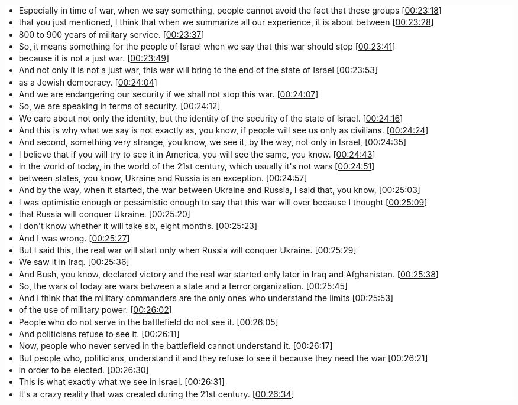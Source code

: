 *  Especially in time of war, when we say something, people cannot avoid the fact that these groups [[00:23:18](https://www.youtube.com/watch?v=m0LINv07uTU&t=1398.4s)]
*  that you just mentioned, I think that when we summarize all our experience, it is about between [[00:23:28](https://www.youtube.com/watch?v=m0LINv07uTU&t=1408.8s)]
*  800 to 900 years of military service. [[00:23:37](https://www.youtube.com/watch?v=m0LINv07uTU&t=1417.28s)]
*  So, it means something for the people of Israel when we say that this war should stop [[00:23:41](https://www.youtube.com/watch?v=m0LINv07uTU&t=1421.9199999999998s)]
*  because it is not a just war. [[00:23:49](https://www.youtube.com/watch?v=m0LINv07uTU&t=1429.44s)]
*  And not only it is not a just war, this war will bring to the end of the state of Israel [[00:23:53](https://www.youtube.com/watch?v=m0LINv07uTU&t=1433.3600000000001s)]
*  as a Jewish democracy. [[00:24:04](https://www.youtube.com/watch?v=m0LINv07uTU&t=1444.8s)]
*  And we are endangering our security if we shall not stop this war. [[00:24:07](https://www.youtube.com/watch?v=m0LINv07uTU&t=1447.3600000000001s)]
*  So, we are speaking in terms of security. [[00:24:12](https://www.youtube.com/watch?v=m0LINv07uTU&t=1452.48s)]
*  We care about not only the identity, but the identity of the security of the state of Israel. [[00:24:16](https://www.youtube.com/watch?v=m0LINv07uTU&t=1456.8s)]
*  And this is why what we say is not exactly as, you know, if people will see us only as civilians. [[00:24:24](https://www.youtube.com/watch?v=m0LINv07uTU&t=1464.9599999999998s)]
*  And second, something very strange, you know, we see it, by the way, not only in Israel, [[00:24:35](https://www.youtube.com/watch?v=m0LINv07uTU&t=1475.84s)]
*  I believe that if you will try to see it in America, you will see the same, you know. [[00:24:43](https://www.youtube.com/watch?v=m0LINv07uTU&t=1483.52s)]
*  In the world of today, in the world of the 21st century, which usually it's not wars [[00:24:51](https://www.youtube.com/watch?v=m0LINv07uTU&t=1491.04s)]
*  between states, you know, Ukraine and Russia is an exception. [[00:24:57](https://www.youtube.com/watch?v=m0LINv07uTU&t=1497.28s)]
*  And by the way, when it started, the war between Ukraine and Russia, I said that, you know, [[00:25:03](https://www.youtube.com/watch?v=m0LINv07uTU&t=1503.28s)]
*  I was optimistic enough or pessimistic enough to say that this war will over because I thought [[00:25:09](https://www.youtube.com/watch?v=m0LINv07uTU&t=1509.44s)]
*  that Russia will conquer Ukraine. [[00:25:20](https://www.youtube.com/watch?v=m0LINv07uTU&t=1520.6399999999999s)]
*  I don't know whether it will take six, eight months. [[00:25:23](https://www.youtube.com/watch?v=m0LINv07uTU&t=1523.84s)]
*  And I was wrong. [[00:25:27](https://www.youtube.com/watch?v=m0LINv07uTU&t=1527.84s)]
*  But I said this, the real war will start only when Russia will conquer Ukraine. [[00:25:29](https://www.youtube.com/watch?v=m0LINv07uTU&t=1529.36s)]
*  We saw it in Iraq. [[00:25:36](https://www.youtube.com/watch?v=m0LINv07uTU&t=1536.3999999999999s)]
*  And Bush, you know, declared victory and the real war started only later in Iraq and Afghanistan. [[00:25:38](https://www.youtube.com/watch?v=m0LINv07uTU&t=1538.48s)]
*  So, the wars of today are wars between a state and a terror organization. [[00:25:45](https://www.youtube.com/watch?v=m0LINv07uTU&t=1545.84s)]
*  And I think that the military commanders are the only ones who understand the limits [[00:25:53](https://www.youtube.com/watch?v=m0LINv07uTU&t=1553.68s)]
*  of the use of military power. [[00:26:02](https://www.youtube.com/watch?v=m0LINv07uTU&t=1562.8s)]
*  People who do not serve in the battlefield do not see it. [[00:26:05](https://www.youtube.com/watch?v=m0LINv07uTU&t=1565.92s)]
*  And politicians refuse to see it. [[00:26:11](https://www.youtube.com/watch?v=m0LINv07uTU&t=1571.92s)]
*  Now, people who never served in the battlefield cannot understand it. [[00:26:17](https://www.youtube.com/watch?v=m0LINv07uTU&t=1577.1200000000001s)]
*  But people who, politicians, understand it and they refuse to see it because they need the war [[00:26:21](https://www.youtube.com/watch?v=m0LINv07uTU&t=1581.76s)]
*  in order to be elected. [[00:26:30](https://www.youtube.com/watch?v=m0LINv07uTU&t=1590.8s)]
*  This is what exactly what we see in Israel. [[00:26:31](https://www.youtube.com/watch?v=m0LINv07uTU&t=1591.92s)]
*  It's a crazy reality that was created during the 21st century. [[00:26:34](https://www.youtube.com/watch?v=m0LINv07uTU&t=1594.96s)]